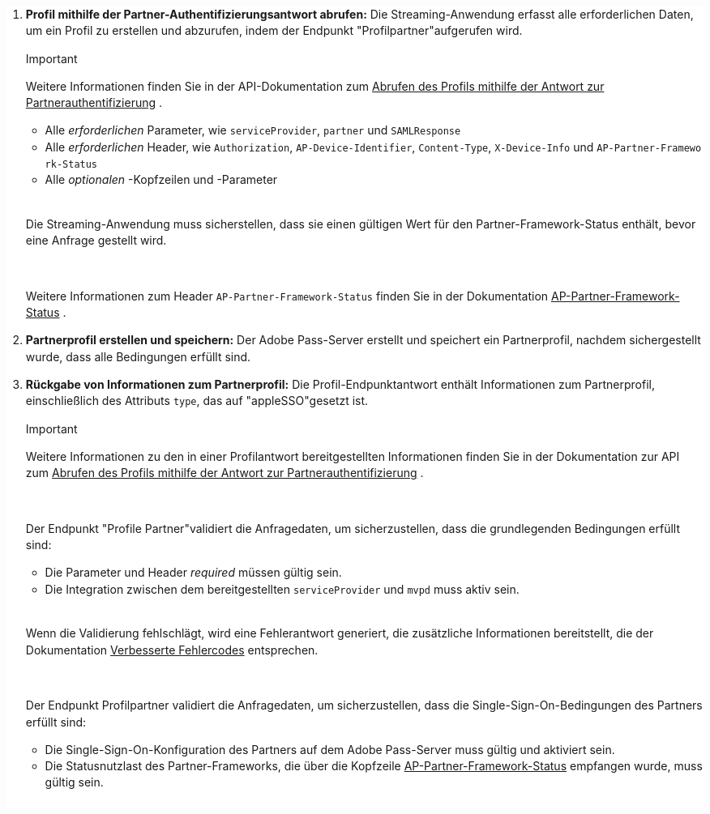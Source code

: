 1. **Profil mithilfe der Partner-Authentifizierungsantwort abrufen:** Die Streaming-Anwendung erfasst alle erforderlichen Daten, um ein Profil zu erstellen und abzurufen, indem der Endpunkt &quot;Profilpartner&quot;aufgerufen wird.

   >[!IMPORTANT]
   >
   > Weitere Informationen finden Sie in der API-Dokumentation zum [Abrufen des Profils mithilfe der Antwort zur Partnerauthentifizierung](../../apis/partner-single-sign-on-apis/rest-api-v2-partner-single-sign-on-apis-retrieve-profile-using-partner-authentication-response.md) .
   >
   > * Alle _erforderlichen_ Parameter, wie `serviceProvider`, `partner` und `SAMLResponse`
   > * Alle _erforderlichen_ Header, wie `Authorization`, `AP-Device-Identifier`, `Content-Type`, `X-Device-Info` und `AP-Partner-Framework-Status`
   > * Alle _optionalen_ -Kopfzeilen und -Parameter
   >
   > <br/>
   > 
   > Die Streaming-Anwendung muss sicherstellen, dass sie einen gültigen Wert für den Partner-Framework-Status enthält, bevor eine Anfrage gestellt wird.
   >
   > <br/>
   > 
   > Weitere Informationen zum Header `AP-Partner-Framework-Status` finden Sie in der Dokumentation [AP-Partner-Framework-Status](../../appendix/headers/rest-api-v2-appendix-headers-ap-partner-framework-status.md) .

1. **Partnerprofil erstellen und speichern:** Der Adobe Pass-Server erstellt und speichert ein Partnerprofil, nachdem sichergestellt wurde, dass alle Bedingungen erfüllt sind.

1. **Rückgabe von Informationen zum Partnerprofil:** Die Profil-Endpunktantwort enthält Informationen zum Partnerprofil, einschließlich des Attributs `type`, das auf &quot;appleSSO&quot;gesetzt ist.

   >[!IMPORTANT]
   >
   > Weitere Informationen zu den in einer Profilantwort bereitgestellten Informationen finden Sie in der Dokumentation zur API zum [Abrufen des Profils mithilfe der Antwort zur Partnerauthentifizierung](../../apis/partner-single-sign-on-apis/rest-api-v2-partner-single-sign-on-apis-retrieve-profile-using-partner-authentication-response.md) .
   > 
   > <br/>
   > 
   > Der Endpunkt &quot;Profile Partner&quot;validiert die Anfragedaten, um sicherzustellen, dass die grundlegenden Bedingungen erfüllt sind:
   >
   > * Die Parameter und Header _required_ müssen gültig sein.
   > * Die Integration zwischen dem bereitgestellten `serviceProvider` und `mvpd` muss aktiv sein.
   >
   > <br/>
   > 
   > Wenn die Validierung fehlschlägt, wird eine Fehlerantwort generiert, die zusätzliche Informationen bereitstellt, die der Dokumentation [Verbesserte Fehlercodes](../../../enhanced-error-codes.md) entsprechen.
   >
   > <br/>
   >
   > Der Endpunkt Profilpartner validiert die Anfragedaten, um sicherzustellen, dass die Single-Sign-On-Bedingungen des Partners erfüllt sind:
   >
   >  * Die Single-Sign-On-Konfiguration des Partners auf dem Adobe Pass-Server muss gültig und aktiviert sein.
   >  * Die Statusnutzlast des Partner-Frameworks, die über die Kopfzeile [AP-Partner-Framework-Status](../../appendix/headers/rest-api-v2-appendix-headers-ap-partner-framework-status.md) empfangen wurde, muss gültig sein.
   >
   > <br/>